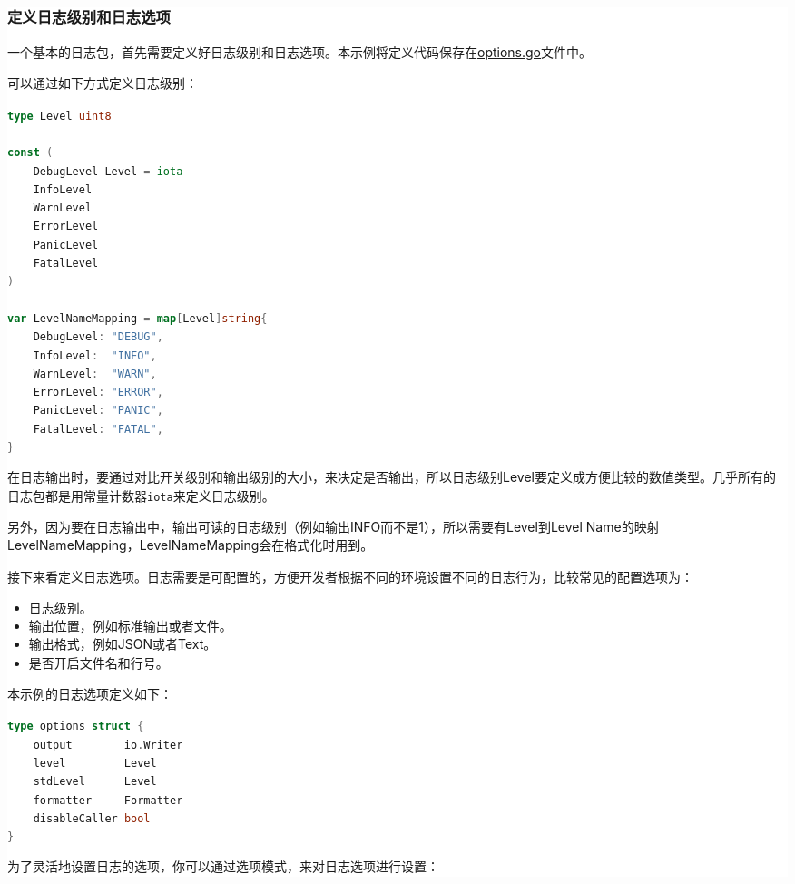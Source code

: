 

### 定义日志级别和日志选项

一个基本的日志包，首先需要定义好日志级别和日志选项。本示例将定义代码保存在[options.go](https://github.com/marmotedu/gopractise-demo/blob/main/log/cuslog/options.go)文件中。

可以通过如下方式定义日志级别：

```go
type Level uint8

const (
    DebugLevel Level = iota
    InfoLevel
    WarnLevel
    ErrorLevel
    PanicLevel
    FatalLevel
)

var LevelNameMapping = map[Level]string{
    DebugLevel: "DEBUG",
    InfoLevel:  "INFO",
    WarnLevel:  "WARN",
    ErrorLevel: "ERROR",
    PanicLevel: "PANIC",
    FatalLevel: "FATAL",
}
```

在日志输出时，要通过对比开关级别和输出级别的大小，来决定是否输出，所以日志级别Level要定义成方便比较的数值类型。几乎所有的日志包都是用常量计数器`iota`来定义日志级别。

另外，因为要在日志输出中，输出可读的日志级别（例如输出INFO而不是1），所以需要有Level到Level Name的映射LevelNameMapping，LevelNameMapping会在格式化时用到。

接下来看定义日志选项。日志需要是可配置的，方便开发者根据不同的环境设置不同的日志行为，比较常见的配置选项为：

+ 日志级别。
+ 输出位置，例如标准输出或者文件。
+ 输出格式，例如JSON或者Text。
+ 是否开启文件名和行号。

本示例的日志选项定义如下：

```go
type options struct {
    output        io.Writer
    level         Level
    stdLevel      Level
    formatter     Formatter
    disableCaller bool
}
```

为了灵活地设置日志的选项，你可以通过选项模式，来对日志选项进行设置：
